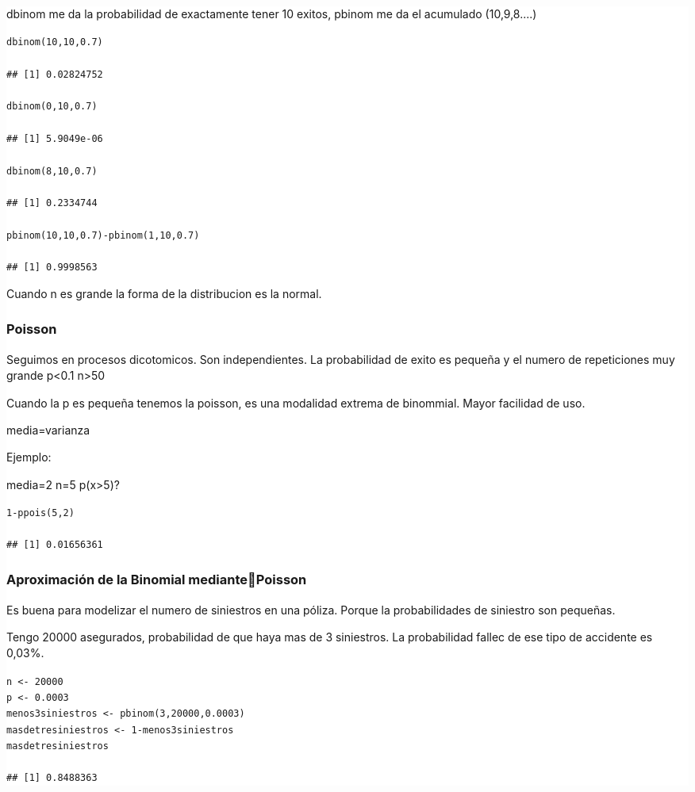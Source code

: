 dbinom me da la probabilidad de exactamente tener 10 exitos, pbinom me
da el acumulado (10,9,8....)

    dbinom(10,10,0.7)

    ## [1] 0.02824752

    dbinom(0,10,0.7)

    ## [1] 5.9049e-06

    dbinom(8,10,0.7)

    ## [1] 0.2334744

    pbinom(10,10,0.7)-pbinom(1,10,0.7)

    ## [1] 0.9998563

Cuando n es grande la forma de la distribucion es la normal.

### Poisson

Seguimos en procesos dicotomicos. Son independientes. La probabilidad de
exito es pequeña y el numero de repeticiones muy grande p&lt;0.1 n&gt;50

Cuando la p es pequeña tenemos la poisson, es una modalidad extrema de
binommial. Mayor facilidad de uso.

media=varianza

Ejemplo:

media=2 n=5 p(x&gt;5)?

    1-ppois(5,2)

    ## [1] 0.01656361

### Aproximación de la Binomial mediantePoisson

Es buena para modelizar el numero de siniestros en una póliza. Porque la
probabilidades de siniestro son pequeñas.

Tengo 20000 asegurados, probabilidad de que haya mas de 3 siniestros. La
probabilidad fallec de ese tipo de accidente es 0,03%.

    n <- 20000
    p <- 0.0003
    menos3siniestros <- pbinom(3,20000,0.0003)
    masdetresiniestros <- 1-menos3siniestros
    masdetresiniestros

    ## [1] 0.8488363
